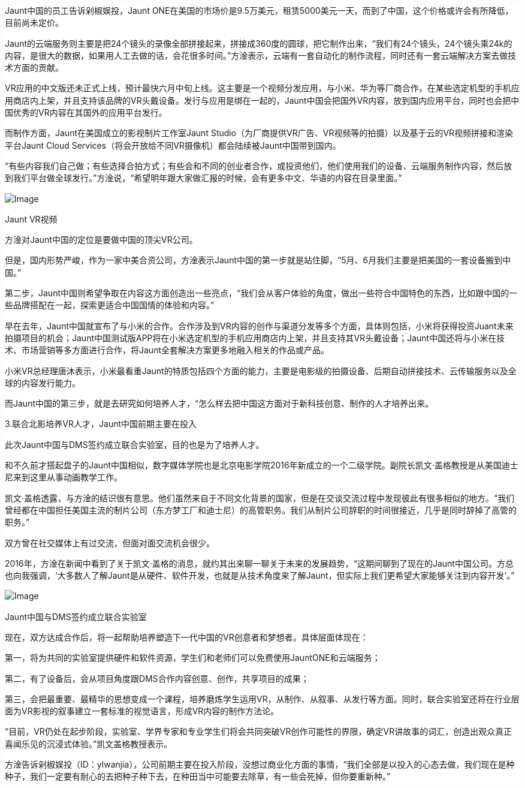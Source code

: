 Jaunt中国的员工告诉剁椒娱投，Jaunt ONE在美国的市场价是9.5万美元，租赁5000美元一天，而到了中国，这个价格或许会有所降低，目前尚未定价。

Jaunt的云端服务则主要是把24个镜头的录像全部拼接起来，拼接成360度的圆球，把它制作出来，“我们有24个镜头，24个镜头乘24k的内容，是很大的数据，如果用人工去做的话，会花很多时间。”方淦表示，云端有一套自动化的制作流程，同时还有一套云端解决方案去做技术方面的贡献。

VR应用的中文版还未正式上线，预计最快六月中旬上线。这主要是一个视频分发应用，与小米、华为等厂商合作，在某些选定机型的手机应用商店内上架，并且支持该品牌的VR头戴设备。发行与应用是绑在一起的，Jaunt中国会把国外VR内容，放到国内应用平台，同时也会把中国优秀的VR内容在其国外的应用平台发行。

而制作方面，Jaunt在美国成立的影视制片工作室Jaunt Studio（为厂商提供VR广告、VR视频等的拍摄）以及基于云的VR视频拼接和渲染平台Jaunt Cloud Services（将会开放给不同VR摄像机）都会陆续被Jaunt中国带到国内。

“有些内容我们自己做；有些选择合拍方式；有些会和不同的创业者合作，或投资他们，他们使用我们的设备、云端服务制作内容，然后放到我们平台做全球发行。”方淦说，“希望明年跟大家做汇报的时候，会有更多中文、华语的内容在目录里面。”

![Image](http://si1.go2yd.com/get-image/0DzTjMK5ejY)

Jaunt VR视频

方淦对Jaunt中国的定位是要做中国的顶尖VR公司。

但是，国内形势严峻，作为一家中美合资公司，方淦表示Jaunt中国的第一步就是站住脚，“5月、6月我们主要是把美国的一套设备搬到中国。”

第二步，Jaunt中国则希望争取在内容这方面创造出一些亮点，“我们会从客户体验的角度，做出一些符合中国特色的东西，比如跟中国的一些品牌搭配在一起，探索更适合中国国情的体验和内容。”

早在去年，Jaunt中国就宣布了与小米的合作。合作涉及到VR内容的创作与渠道分发等多个方面，具体则包括，小米将获得投资Juant未来拍摄项目的机会；Jaunt中国测试版APP将在小米选定机型的手机应用商店内上架，并且支持其VR头戴设备；Jaunt中国还将与小米在技术、市场营销等多方面进行合作，将Jaunt全套解决方案更多地融入相关的作品或产品。

小米VR总经理唐沐表示，小米最看重Jaunt的特质包括四个方面的能力，主要是电影级的拍摄设备、后期自动拼接技术、云传输服务以及全球的内容发行能力。

而Jaunt中国的第三步，就是去研究如何培养人才，“怎么样去把中国这方面对于新科技创意、制作的人才培养出来。

3.联合北影培养VR人才，Jaunt中国前期主要在投入

此次Jaunt中国与DMS签约成立联合实验室，目的也是为了培养人才。

和不久前才搭起盘子的Jaunt中国相似，数字媒体学院也是北京电影学院2016年新成立的一个二级学院。副院长凯文·盖格教授是从美国迪士尼来到这里从事动画教学工作。

凯文·盖格透露，与方淦的结识很有意思。他们虽然来自于不同文化背景的国家，但是在交谈交流过程中发现彼此有很多相似的地方。“我们曾经都在中国担任美国主流的制片公司（东方梦工厂和迪士尼）的高管职务。我们从制片公司辞职的时间很接近，几乎是同时辞掉了高管的职务。”

双方曾在社交媒体上有过交流，但面对面交流机会很少。

2016年，方淦在新闻中看到了关于凯文·盖格的消息，就约其出来聊一聊关于未来的发展趋势，“这期间聊到了现在的Jaunt中国公司。方总也向我强调，‘大多数人了解Jaunt是从硬件、软件开发，也就是从技术角度来了解Jaunt，但实际上我们更希望大家能够关注到内容开发’。”

![Image](http://si1.go2yd.com/get-image/0DzTjM1kZFo)

Jaunt中国与DMS签约成立联合实验室

现在，双方达成合作后，将一起帮助培养塑造下一代中国的VR创意者和梦想者。具体层面体现在：

第一，将为共同的实验室提供硬件和软件资源，学生们和老师们可以免费使用JauntONE和云端服务；

第二，有了设备后，会从项目角度跟DMS合作内容创意、创作，共享项目的成果；

第三，会把最重要、最精华的思想变成一个课程，培养磨炼学生运用VR，从制作、从叙事、从发行等方面。同时，联合实验室还将在行业层面为VR影视的叙事建立一套标准的视觉语言，形成VR内容的制作方法论。

“目前，VR仍处在起步阶段，实验室、学界专家和专业学生们将会共同突破VR创作可能性的界限，确定VR讲故事的词汇，创造出观众真正喜闻乐见的沉浸式体验。”凯文盖格教授表示。

方淦告诉剁椒娱投（ID：ylwanjia），公司前期主要在投入阶段，没想过商业化方面的事情，“我们全部是以投入的心态去做，我们现在是种种子，我们一定要有耐心的去把种子种下去，在种田当中可能要去除草，有一些会死掉，但你要重新种。”
